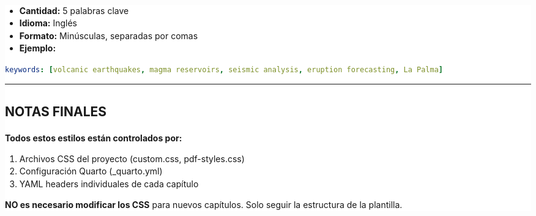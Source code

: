 - **Cantidad:** 5 palabras clave
- **Idioma:** Inglés
- **Formato:** Minúsculas, separadas por comas
- **Ejemplo:**
```yaml
keywords: [volcanic earthquakes, magma reservoirs, seismic analysis, eruption forecasting, La Palma]
```

---

## NOTAS FINALES

**Todos estos estilos están controlados por:**
1. Archivos CSS del proyecto (custom.css, pdf-styles.css)
2. Configuración Quarto (_quarto.yml)
3. YAML headers individuales de cada capítulo

**NO es necesario modificar los CSS** para nuevos capítulos. Solo seguir la estructura de la plantilla.
